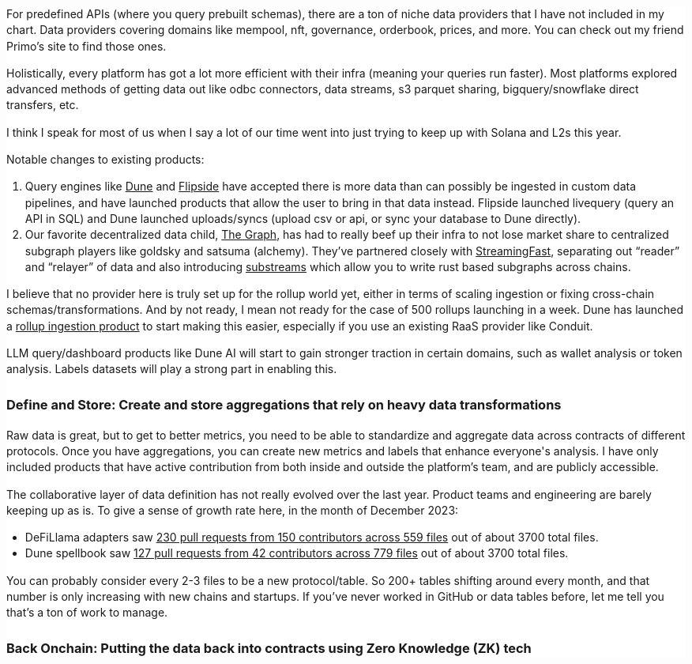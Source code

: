For predefined APIs (where you query prebuilt schemas), there are a ton of niche data providers that I have not included in my chart. Data providers covering domains like mempool, nft, governance, orderbook, prices, and more. You can check out my friend Primo’s site to find those ones.

Holistically, every platform has got a lot more efficient with their infra (meaning your queries run faster). Most platforms explored advanced methods of getting data out like odbc connectors, data streams, s3 parquet sharing, bigquery/snowflake direct transfers, etc.

I think I speak for most of us when I say a lot of our time went into just trying to keep up with Solana and L2s this year.

Notable changes to existing products:

1. Query engines like [Dune](https://dune.com/) and [Flipside](https://flipsidecrypto.xyz/) have accepted there is more data than can possibly be ingested in custom data pipelines, and have launched products that allow the user to bring in that data instead. Flipside launched livequery (query an API in SQL) and Dune launched uploads/syncs (upload csv or api, or sync your database to Dune directly).
2. Our favorite decentralized data child, [The Graph](https://thegraph.com/), has had to really beef up their infra to not lose market share to centralized subgraph players like goldsky and satsuma (alchemy). They’ve partnered closely with [StreamingFast](https://www.streamingfast.io/), separating out “reader” and “relayer” of data and also introducing [substreams](https://thegraph.com/docs/en/substreams/) which allow you to write rust based subgraphs across chains.

I believe that no provider here is truly set up for the rollup world yet, either in terms of scaling ingestion or fixing cross-chain schemas/transformations. And by not ready, I mean not ready for the case of 500 rollups launching in a week. Dune has launched a [rollup ingestion product](https://dune.com/product/dune-catalyst) to start making this easier, especially if you use an existing RaaS provider like Conduit.

LLM query/dashboard products like Dune AI will start to gain stronger traction in certain domains, such as wallet analysis or token analysis. Labels datasets will play a strong part in enabling this.

### Define and Store: Create and store aggregations that rely on heavy data transformations

Raw data is great, but to get to better metrics, you need to be able to standardize and aggregate data across contracts of different protocols. Once you have aggregations, you can create new metrics and labels that enhance everyone's analysis. I have only included products that have active contribution from both inside and outside the platform’s team, and are publicly accessible.

The collaborative layer of data definition has not really evolved over the last year. Product teams and engineering are barely keeping up as is. To give a sense of growth rate here, in the month of December 2023:

- DeFiLlama adapters saw [230 pull requests from 150 contributors across 559 files](https://github.com/DefiLlama/DefiLlama-Adapters/pulse/monthly) out of about 3700 total files.
- Dune spellbook saw [127 pull requests from 42 contributors across 779 files](https://github.com/duneanalytics/spellbook/pulse/monthly) out of about 3700 total files.

You can probably consider every 2-3 files to be a new protocol/table. So 200+ tables shifting around every month, and that number is only increasing with new chains and startups. If you’ve never worked in GitHub or data tables before, let me tell you that’s a ton of work to manage.

### Back Onchain: Putting the data back into contracts using Zero Knowledge (ZK) tech

